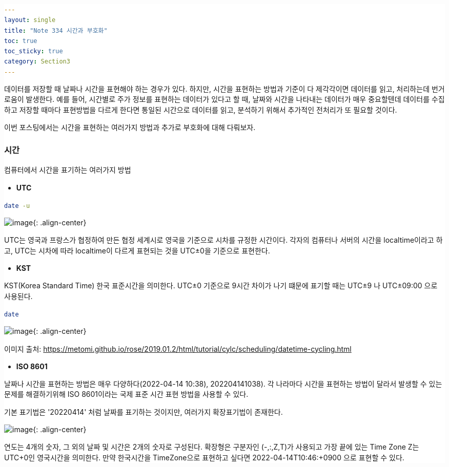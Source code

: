 ```yaml
---
layout: single
title: "Note 334 시간과 부호화"
toc: true
toc_sticky: true
category: Section3
---
```


데이터를 저장할 때 날짜나 시간을 표현해야 하는 경우가 있다. 하지만, 시간을 표현하는 방법과 기준이 다 제각각이면 데이터를 읽고, 처리하는데 번거로움이 발생한다. 
예를 들어, 시간별로 주가 정보를 표현하는 데이터가 있다고 할 때, 날짜와 시간을 나타내는 데이터가 매우 중요할텐데 데이터를 수집하고 저장할 때마다 표현방법을 다르게 한다면 
통일된 시간으로 데이터를 읽고, 분석하기 위해서 추가적인 전처리가 또 필요할 것이다.

이번 포스팅에서는 시간을 표현하는 여러가지 방법과 추가로 부호화에 대해 다뤄보자.

### 시간

컴퓨터에서 시간을 표기하는 여러가지 방법

- **UTC**

```bash
date -u
```

![image](https://user-images.githubusercontent.com/97672187/163297232-3480e2c8-8757-49bf-9cae-bbf7bff875e1.png){: .align-center}


UTC는 영국과 프랑스가 협정하여 만든 협정 세계시로 영국을 기준으로 시차를 규정한 시간이다. 각자의 컴퓨터나 서버의 시간을 localtime이라고 하고, UTC는 시차에 따라 localtime이
다르게 표현되는 것을 UTC±0을 기준으로 표현한다.

- **KST**

KST(Korea Standard Time) 한국 표준시간을 의미한다. UTC±0 기준으로 9시간 차이가 나기 떄문에 표기할 때는 UTC±9 나 UTC±09:00 으로 사용된다.

```bash
date
```

![image](https://user-images.githubusercontent.com/97672187/163297345-e4101434-22ba-4dca-a2f3-627b8c0dd25d.png){: .align-center}

이미지 출처: https://metomi.github.io/rose/2019.01.2/html/tutorial/cylc/scheduling/datetime-cycling.html

- **ISO 8601**

날짜나 시간을 표현하는 방법은 매우 다양하다(2022-04-14 10:38), 202204141038). 각 나라마다 시간을 표현하는 방법이 달라서 발생할 수 있는 문제를 해결하기위해 ISO 8601이라는
국제 표준 시간 표현 방법을 사용할 수 있다. 

기본 표기법은 '20220414' 처럼 날짜를 표기하는 것이지만, 여러가지 확장표기법이 존재한다.

![image](https://user-images.githubusercontent.com/97672187/163297449-5d3fd0af-3f38-42fb-817e-3a39057674c5.png){: .align-center}

연도는 4개의 숫자, 그 외의 날짜 및 시간은 2개의 숫자로 구성된다. 확장형은 구분자인 (-,:,Z,T)가 사용되고 가장 끝에 있는 Time Zone Z는 UTC+0인 영국시간을 의미한다.
만약 한국시간을 TimeZone으로 표현하고 싶다면 2022-04-14T10:46:+0900 으로 표현할 수 있다.

